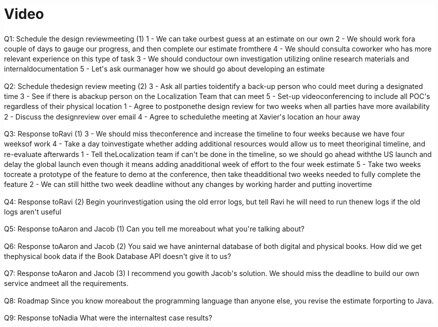 

# Video

Q1: Schedule the design reviewmeeting (1)
1 - We can take ourbest guess at an estimate on our own
2 - We should work fora couple of days to gauge our progress, and then complete our estimate fromthere
4 - We should consulta coworker who has more relevant experience on this type of task
3 - We should conductour own investigation utilizing online research materials and internaldocumentation
5 - Let's ask ourmanager how we should go about developing an estimate

Q2: Schedule thedesign review meeting (2)
3 - Ask all parties toidentify a back-up person who could meet during a designated time
3 - See if there is abackup person on the Localization Team that can meet
5 - Set-up videoconferencing to include all POC's regardless of their physical location
1 - Agree to postponethe design review for two weeks when all parties have more availability
2 - Discuss the designreview over email
4 - Agree to schedulethe meeting at Xavier's location an hour away

Q3: Response toRavi (1)
3 - We should miss theconference and increase the timeline to four weeks because we have four weeksof work
4 - Take a day toinvestigate whether adding additional resources would allow us to meet theoriginal timeline, and re-evaluate afterwards
1 - Tell theLocalization team if can't be done in the timeline, so we should go ahead withthe US launch and delay the global launch even though it means adding anadditional week of effort to the four week estimate
5 - Take two weeks tocreate a prototype of the feature to demo at the conference, then take theadditional two weeks needed to fully complete the feature
2 - We can still hitthe two week deadline without any changes by working harder and putting inovertime

Q4: Response toRavi (2)
Begin yourinvestigation using the old error logs, but tell Ravi he will need to run thenew logs if the old logs aren't useful

Q5: Response toAaron and Jacob (1)
Can you tell me moreabout what you're talking about?

Q6: Response toAaron and Jacob (2)
You said we have aninternal database of both digital and physical books. How did we get thephysical book data if the Book Database API doesn't give it to us?

Q7: Response toAaron and Jacob (3)
I recommend you gowith Jacob's solution. We should miss the deadline to build our own service andmeet all the requirements.

Q8: Roadmap
Since you know moreabout the programming language than anyone else, you revise the estimate forporting to Java.

Q9: Response toNadia
What were the internaltest case results?
